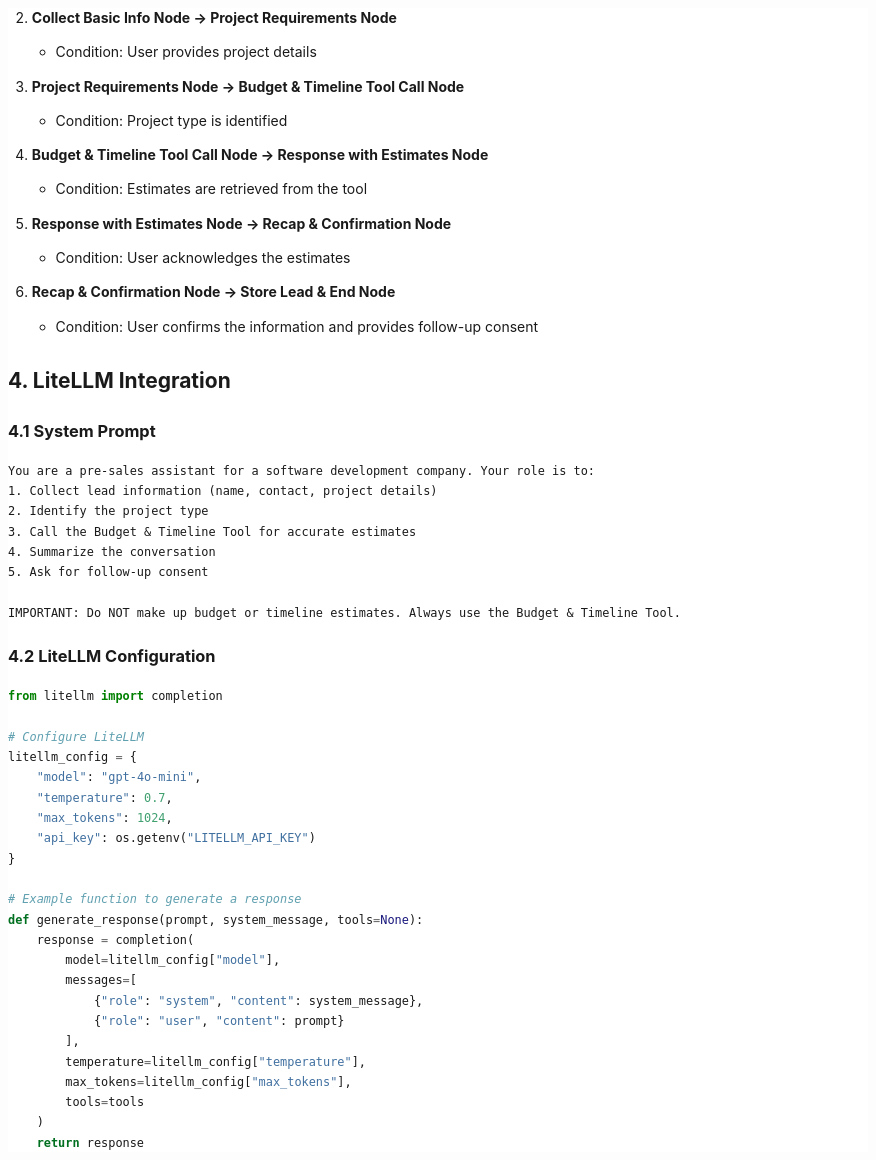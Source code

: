 2. **Collect Basic Info Node → Project Requirements Node**
   - Condition: User provides project details

3. **Project Requirements Node → Budget & Timeline Tool Call Node**
   - Condition: Project type is identified

4. **Budget & Timeline Tool Call Node → Response with Estimates Node**
   - Condition: Estimates are retrieved from the tool

5. **Response with Estimates Node → Recap & Confirmation Node**
   - Condition: User acknowledges the estimates

6. **Recap & Confirmation Node → Store Lead & End Node**
   - Condition: User confirms the information and provides follow-up consent

## 4. LiteLLM Integration

### 4.1 System Prompt

```
You are a pre-sales assistant for a software development company. Your role is to:
1. Collect lead information (name, contact, project details)
2. Identify the project type
3. Call the Budget & Timeline Tool for accurate estimates
4. Summarize the conversation
5. Ask for follow-up consent

IMPORTANT: Do NOT make up budget or timeline estimates. Always use the Budget & Timeline Tool.
```

### 4.2 LiteLLM Configuration

```python
from litellm import completion

# Configure LiteLLM
litellm_config = {
    "model": "gpt-4o-mini",
    "temperature": 0.7,
    "max_tokens": 1024,
    "api_key": os.getenv("LITELLM_API_KEY")
}

# Example function to generate a response
def generate_response(prompt, system_message, tools=None):
    response = completion(
        model=litellm_config["model"],
        messages=[
            {"role": "system", "content": system_message},
            {"role": "user", "content": prompt}
        ],
        temperature=litellm_config["temperature"],
        max_tokens=litellm_config["max_tokens"],
        tools=tools
    )
    return response
```
